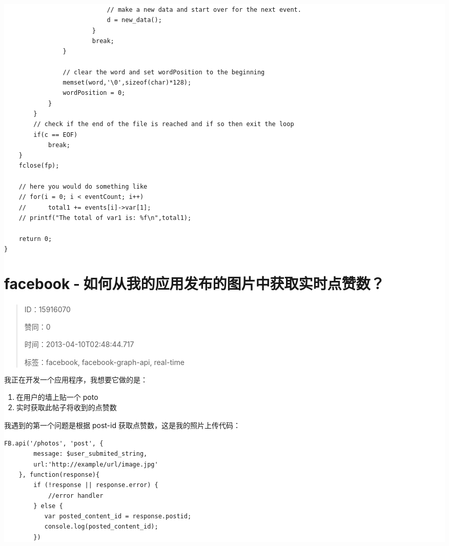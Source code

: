 ```
                            // make a new data and start over for the next event.
                            d = new_data();
                        }
                        break;
                }

                // clear the word and set wordPosition to the beginning
                memset(word,'\0',sizeof(char)*128);
                wordPosition = 0;
            }
        }
        // check if the end of the file is reached and if so then exit the loop
        if(c == EOF)
            break;
    }
    fclose(fp);

    // here you would do something like 
    // for(i = 0; i < eventCount; i++)
    //      total1 += events[i]->var[1];
    // printf("The total of var1 is: %f\n",total1);

    return 0;
} 
```

# facebook - 如何从我的应用发布的图片中获取实时点赞数？

> ID：15916070
> 
> 赞同：0
> 
> 时间：2013-04-10T02:48:44.717
> 
> 标签：facebook, facebook-graph-api, real-time

我正在开发一个应用程序，我想要它做的是：

1.  在用户的墙上贴一个 poto
2.  实时获取此帖子将收到的点赞数

我遇到的第一个问题是根据 post-id 获取点赞数，这是我的照片上传代码：

```
FB.api('/photos', 'post', {
        message: $user_submited_string,
        url:'http://example/url/image.jpg'        
    }, function(response){
        if (!response || response.error) {
            //error handler
        } else {
           var posted_content_id = response.postid;
           console.log(posted_content_id);
        }) 
```
